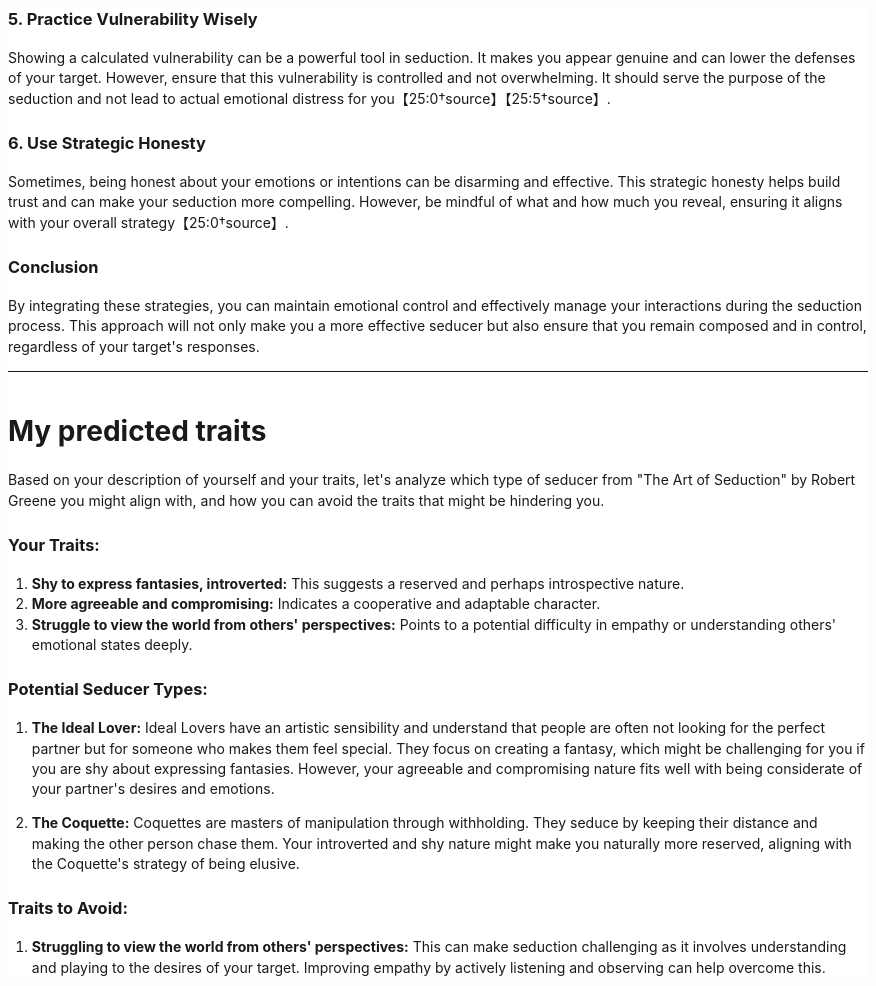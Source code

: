 ### 5. **Practice Vulnerability Wisely**
Showing a calculated vulnerability can be a powerful tool in seduction. It makes you appear genuine and can lower the defenses of your target. However, ensure that this vulnerability is controlled and not overwhelming. It should serve the purpose of the seduction and not lead to actual emotional distress for you【25:0†source】【25:5†source】.

### 6. **Use Strategic Honesty**
Sometimes, being honest about your emotions or intentions can be disarming and effective. This strategic honesty helps build trust and can make your seduction more compelling. However, be mindful of what and how much you reveal, ensuring it aligns with your overall strategy【25:0†source】.

### Conclusion
By integrating these strategies, you can maintain emotional control and effectively manage your interactions during the seduction process. This approach will not only make you a more effective seducer but also ensure that you remain composed and in control, regardless of your target's responses.








---
# My predicted traits



Based on your description of yourself and your traits, let's analyze which type of seducer from "The Art of Seduction" by Robert Greene you might align with, and how you can avoid the traits that might be hindering you.

### Your Traits:
1. **Shy to express fantasies, introverted:** This suggests a reserved and perhaps introspective nature.
2. **More agreeable and compromising:** Indicates a cooperative and adaptable character.
3. **Struggle to view the world from others' perspectives:** Points to a potential difficulty in empathy or understanding others' emotional states deeply.

### Potential Seducer Types:
1. **The Ideal Lover:** Ideal Lovers have an artistic sensibility and understand that people are often not looking for the perfect partner but for someone who makes them feel special. They focus on creating a fantasy, which might be challenging for you if you are shy about expressing fantasies. However, your agreeable and compromising nature fits well with being considerate of your partner's desires and emotions.

2. **The Coquette:** Coquettes are masters of manipulation through withholding. They seduce by keeping their distance and making the other person chase them. Your introverted and shy nature might make you naturally more reserved, aligning with the Coquette's strategy of being elusive.

### Traits to Avoid:
1. **Struggling to view the world from others' perspectives:** This can make seduction challenging as it involves understanding and playing to the desires of your target. Improving empathy by actively listening and observing can help overcome this.
